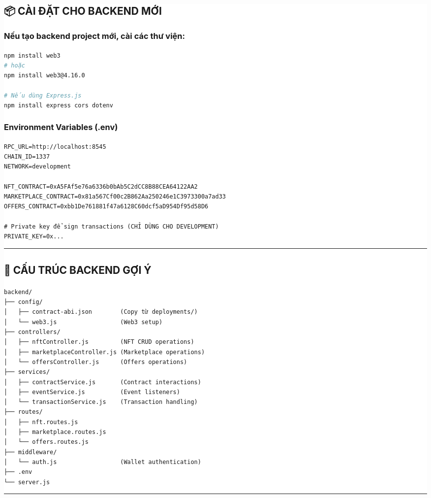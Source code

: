 
## 📦 CÀI ĐẶT CHO BACKEND MỚI

### Nếu tạo backend project mới, cài các thư viện:

```bash
npm install web3
# hoặc
npm install web3@4.16.0

# Nếu dùng Express.js
npm install express cors dotenv
```

### Environment Variables (.env)

```env
RPC_URL=http://localhost:8545
CHAIN_ID=1337
NETWORK=development

NFT_CONTRACT=0xA5FAf5e76a6336b0bAb5C2dCC8B88CEA64122AA2
MARKETPLACE_CONTRACT=0x81a567Cf00c2B862Aa250246e1C3973300a7ad33
OFFERS_CONTRACT=0xbb1De761881f47a6128C60dcf5aD954Df95d58D6

# Private key để sign transactions (CHỈ DÙNG CHO DEVELOPMENT)
PRIVATE_KEY=0x...
```

---

## 🎨 CẤU TRÚC BACKEND GỢI Ý

```
backend/
├── config/
│   ├── contract-abi.json        (Copy từ deployments/)
│   └── web3.js                  (Web3 setup)
├── controllers/
│   ├── nftController.js         (NFT CRUD operations)
│   ├── marketplaceController.js (Marketplace operations)
│   └── offersController.js      (Offers operations)
├── services/
│   ├── contractService.js       (Contract interactions)
│   ├── eventService.js          (Event listeners)
│   └── transactionService.js    (Transaction handling)
├── routes/
│   ├── nft.routes.js
│   ├── marketplace.routes.js
│   └── offers.routes.js
├── middleware/
│   └── auth.js                  (Wallet authentication)
├── .env
└── server.js
```

---